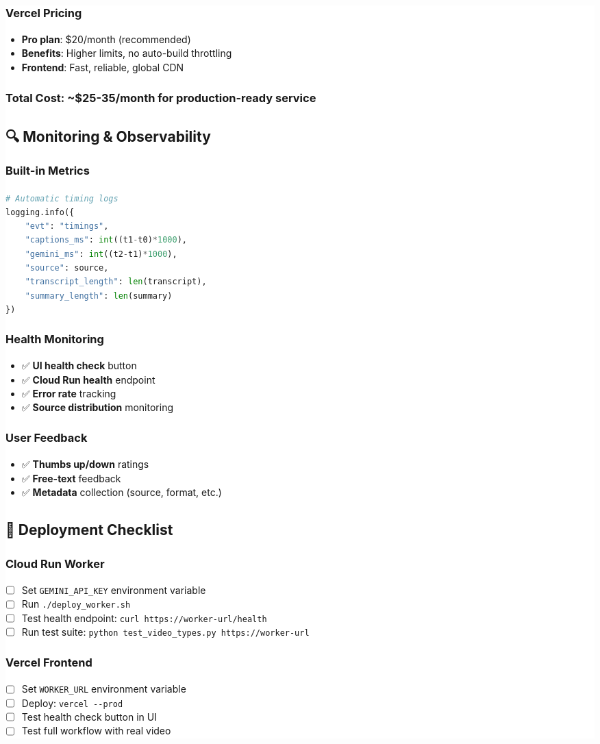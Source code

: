 ### **Vercel Pricing**
- **Pro plan**: $20/month (recommended)
- **Benefits**: Higher limits, no auto-build throttling
- **Frontend**: Fast, reliable, global CDN

### **Total Cost**: ~$25-35/month for production-ready service

## 🔍 Monitoring & Observability

### **Built-in Metrics**
```python
# Automatic timing logs
logging.info({
    "evt": "timings",
    "captions_ms": int((t1-t0)*1000),
    "gemini_ms": int((t2-t1)*1000),
    "source": source,
    "transcript_length": len(transcript),
    "summary_length": len(summary)
})
```

### **Health Monitoring**
- ✅ **UI health check** button
- ✅ **Cloud Run health** endpoint
- ✅ **Error rate** tracking
- ✅ **Source distribution** monitoring

### **User Feedback**
- ✅ **Thumbs up/down** ratings
- ✅ **Free-text** feedback
- ✅ **Metadata** collection (source, format, etc.)

## 🚀 Deployment Checklist

### **Cloud Run Worker**
- [ ] Set `GEMINI_API_KEY` environment variable
- [ ] Run `./deploy_worker.sh`
- [ ] Test health endpoint: `curl https://worker-url/health`
- [ ] Run test suite: `python test_video_types.py https://worker-url`

### **Vercel Frontend**
- [ ] Set `WORKER_URL` environment variable
- [ ] Deploy: `vercel --prod`
- [ ] Test health check button in UI
- [ ] Test full workflow with real video
